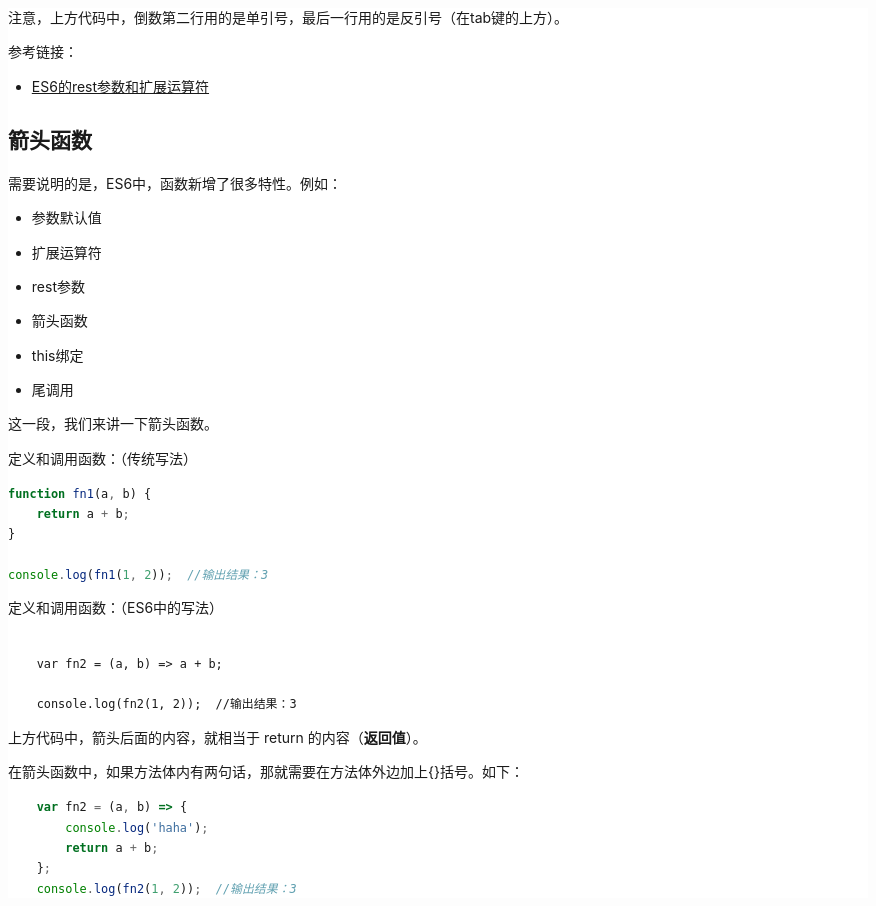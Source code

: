 注意，上方代码中，倒数第二行用的是单引号，最后一行用的是反引号（在tab键的上方）。



参考链接：

- [ES6的rest参数和扩展运算符](https://segmentfault.com/a/1190000010222698)


## 箭头函数

需要说明的是，ES6中，函数新增了很多特性。例如：

- 参数默认值

- 扩展运算符

- rest参数

- 箭头函数

- this绑定

- 尾调用

这一段，我们来讲一下箭头函数。


定义和调用函数：（传统写法）

```javascript
function fn1(a, b) {
    return a + b;
}

console.log(fn1(1, 2));  //输出结果：3
```

定义和调用函数：（ES6中的写法）


```

	var fn2 = (a, b) => a + b;

	console.log(fn2(1, 2));  //输出结果：3

```


上方代码中，箭头后面的内容，就相当于 return 的内容（**返回值**）。

在箭头函数中，如果方法体内有两句话，那就需要在方法体外边加上{}括号。如下：


```javascript
	var fn2 = (a, b) => {
	    console.log('haha');
	    return a + b;
	};
	console.log(fn2(1, 2));  //输出结果：3

```
